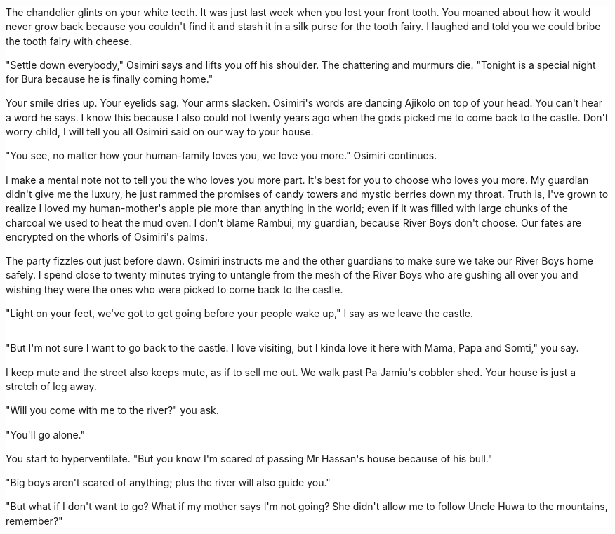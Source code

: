 
The chandelier glints on your white teeth. It was just last week when you lost your front tooth. You moaned about how it would never grow back because you couldn't find it and stash it in a silk purse for the tooth fairy. I laughed and told you we could bribe the tooth fairy with cheese.


"Settle down everybody," Osimiri says and lifts you off his shoulder. The chattering and murmurs die. "Tonight is a special night for Bura because he is finally coming home."


Your smile dries up. Your eyelids sag. Your arms slacken. Osimiri's words are dancing Ajikolo on top of your head. You can't hear a word he says. I know this because I also could not twenty years ago when the gods picked me to come back to the castle. Don't worry child, I will tell you all Osimiri said on our way to your house.


"You see, no matter how your human-family loves you, we love you more." Osimiri continues.


I make a mental note not to tell you the who loves you more part. It's best for you to choose who loves you more. My guardian didn't give me the luxury, he just rammed the promises of candy towers and mystic berries down my throat. Truth is, I've grown to realize I loved my human-mother's apple pie more than anything in the world; even if it was filled with large chunks of the charcoal we used to heat the mud oven. I don't blame Rambui, my guardian, because River Boys don't choose. Our fates are encrypted on the whorls of Osimiri's palms.


The party fizzles out just before dawn. Osimiri instructs me and the other guardians to make sure we take our River Boys home safely. I spend close to twenty minutes trying to untangle from the mesh of the River Boys who are gushing all over you and wishing they were the ones who were picked to come back to the castle.


"Light on your feet, we've got to get going before your people wake up," I say as we leave the castle.


----


"But I'm not sure I want to go back to the castle. I love visiting, but I kinda love it here with Mama, Papa and Somti," you say.


I keep mute and the street also keeps mute, as if to sell me out. We walk past Pa Jamiu's cobbler shed. Your house is just a stretch of leg away.


"Will you come with me to the river?" you ask.


"You'll go alone."


You start to hyperventilate. "But you know I'm scared of passing Mr Hassan's house because of his bull."


"Big boys aren't scared of anything; plus the river will also guide you."


"But what if I don't want to go? What if my mother says I'm not going? She didn't allow me to follow Uncle Huwa to the mountains, remember?"
